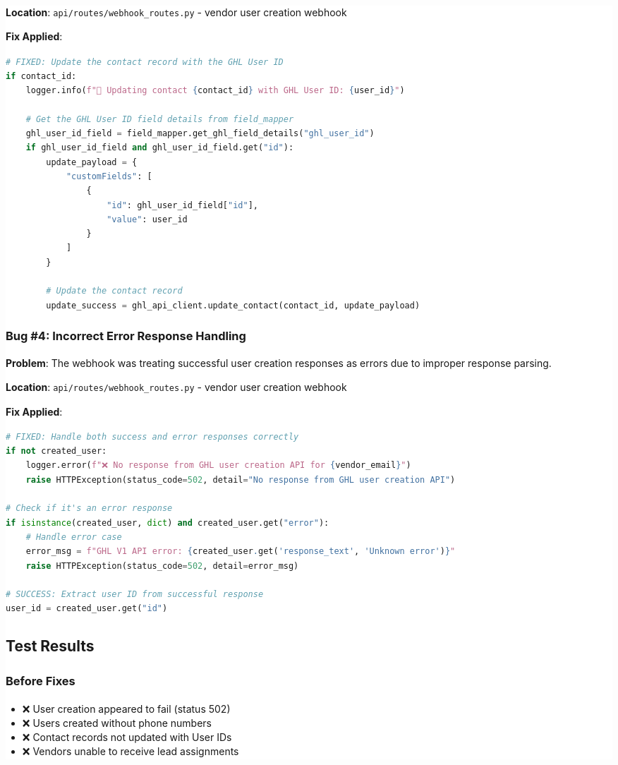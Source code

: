 **Location**: `api/routes/webhook_routes.py` - vendor user creation webhook

**Fix Applied**:
```python
# FIXED: Update the contact record with the GHL User ID
if contact_id:
    logger.info(f"🔄 Updating contact {contact_id} with GHL User ID: {user_id}")
    
    # Get the GHL User ID field details from field_mapper
    ghl_user_id_field = field_mapper.get_ghl_field_details("ghl_user_id")
    if ghl_user_id_field and ghl_user_id_field.get("id"):
        update_payload = {
            "customFields": [
                {
                    "id": ghl_user_id_field["id"],
                    "value": user_id
                }
            ]
        }
        
        # Update the contact record
        update_success = ghl_api_client.update_contact(contact_id, update_payload)
```

### Bug #4: Incorrect Error Response Handling
**Problem**: The webhook was treating successful user creation responses as errors due to improper response parsing.

**Location**: `api/routes/webhook_routes.py` - vendor user creation webhook

**Fix Applied**:
```python
# FIXED: Handle both success and error responses correctly
if not created_user:
    logger.error(f"❌ No response from GHL user creation API for {vendor_email}")
    raise HTTPException(status_code=502, detail="No response from GHL user creation API")

# Check if it's an error response
if isinstance(created_user, dict) and created_user.get("error"):
    # Handle error case
    error_msg = f"GHL V1 API error: {created_user.get('response_text', 'Unknown error')}"
    raise HTTPException(status_code=502, detail=error_msg)

# SUCCESS: Extract user ID from successful response
user_id = created_user.get("id")
```

## Test Results

### Before Fixes
- ❌ User creation appeared to fail (status 502)
- ❌ Users created without phone numbers
- ❌ Contact records not updated with User IDs
- ❌ Vendors unable to receive lead assignments
